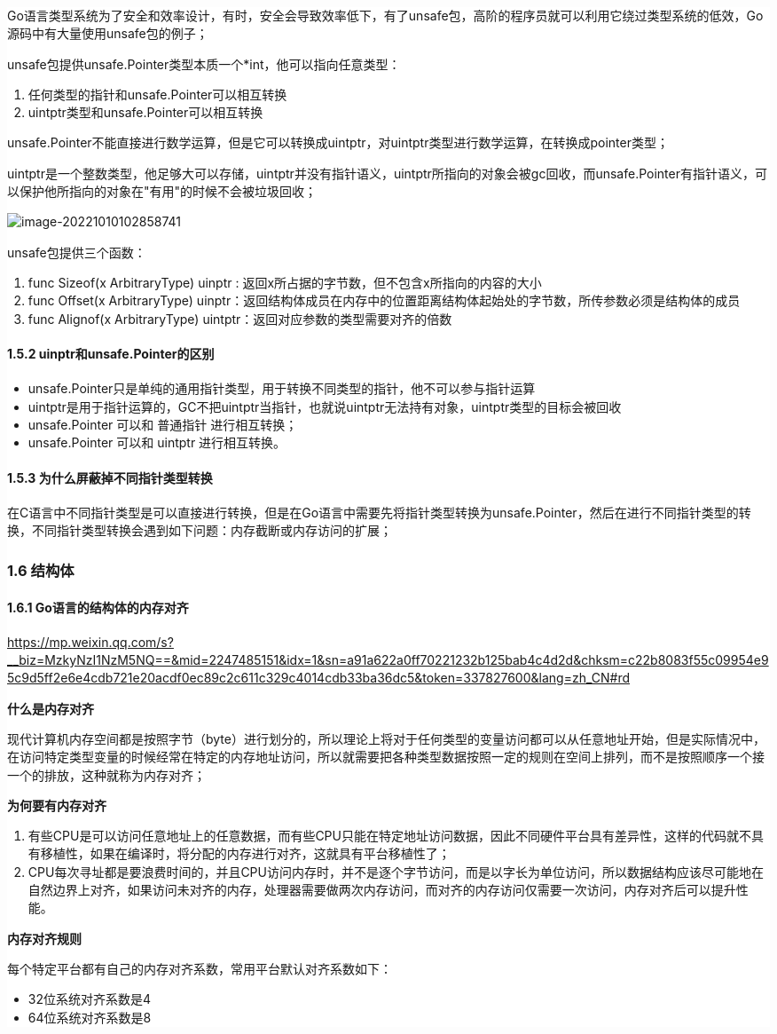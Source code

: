 Go语言类型系统为了安全和效率设计，有时，安全会导致效率低下，有了unsafe包，高阶的程序员就可以利用它绕过类型系统的低效，Go源码中有大量使用unsafe包的例子；

unsafe包提供unsafe.Pointer类型本质一个*int，他可以指向任意类型：

1. 任何类型的指针和unsafe.Pointer可以相互转换
2. uintptr类型和unsafe.Pointer可以相互转换

unsafe.Pointer不能直接进行数学运算，但是它可以转换成uintptr，对uintptr类型进行数学运算，在转换成pointer类型；

uintptr是一个整数类型，他足够大可以存储，uintptr并没有指针语义，uintptr所指向的对象会被gc回收，而unsafe.Pointer有指针语义，可以保护他所指向的对象在"有用"的时候不会被垃圾回收；

![image-20221010102858741](C:\Users\sunsong\AppData\Roaming\Typora\typora-user-images\image-20221010102858741.png)

unsafe包提供三个函数：

1. func Sizeof(x ArbitraryType) uinptr : 返回x所占据的字节数，但不包含x所指向的内容的大小
2. func Offset(x ArbitraryType) uinptr：返回结构体成员在内存中的位置距离结构体起始处的字节数，所传参数必须是结构体的成员
3. func Alignof(x ArbitraryType) uintptr：返回对应参数的类型需要对齐的倍数



#### 1.5.2 uinptr和unsafe.Pointer的区别

- unsafe.Pointer只是单纯的通用指针类型，用于转换不同类型的指针，他不可以参与指针运算
- uintptr是用于指针运算的，GC不把uintptr当指针，也就说uintptr无法持有对象，uintptr类型的目标会被回收
- unsafe.Pointer 可以和 普通指针 进行相互转换；
- unsafe.Pointer 可以和 uintptr 进行相互转换。



#### 1.5.3 为什么屏蔽掉不同指针类型转换

在C语言中不同指针类型是可以直接进行转换，但是在Go语言中需要先将指针类型转换为unsafe.Pointer，然后在进行不同指针类型的转换，不同指针类型转换会遇到如下问题：内存截断或内存访问的扩展；



### 1.6 结构体

#### 1.6.1 Go语言的结构体的内存对齐

https://mp.weixin.qq.com/s?__biz=MzkyNzI1NzM5NQ==&mid=2247485151&idx=1&sn=a91a622a0ff70221232b125bab4c4d2d&chksm=c22b8083f55c09954e95c9d5ff2e6e4cdb721e20acdf0ec89c2c611c329c4014cdb33ba36dc5&token=337827600&lang=zh_CN#rd

**什么是内存对齐**

现代计算机内存空间都是按照字节（byte）进行划分的，所以理论上将对于任何类型的变量访问都可以从任意地址开始，但是实际情况中，在访问特定类型变量的时候经常在特定的内存地址访问，所以就需要把各种类型数据按照一定的规则在空间上排列，而不是按照顺序一个接一个的排放，这种就称为内存对齐；

**为何要有内存对齐**

1. 有些CPU是可以访问任意地址上的任意数据，而有些CPU只能在特定地址访问数据，因此不同硬件平台具有差异性，这样的代码就不具有移植性，如果在编译时，将分配的内存进行对齐，这就具有平台移植性了；
2. CPU每次寻址都是要浪费时间的，并且CPU访问内存时，并不是逐个字节访问，而是以字长为单位访问，所以数据结构应该尽可能地在自然边界上对齐，如果访问未对齐的内存，处理器需要做两次内存访问，而对齐的内存访问仅需要一次访问，内存对齐后可以提升性能。

**内存对齐规则**

每个特定平台都有自己的内存对齐系数，常用平台默认对齐系数如下：

- 32位系统对齐系数是4
- 64位系统对齐系数是8
